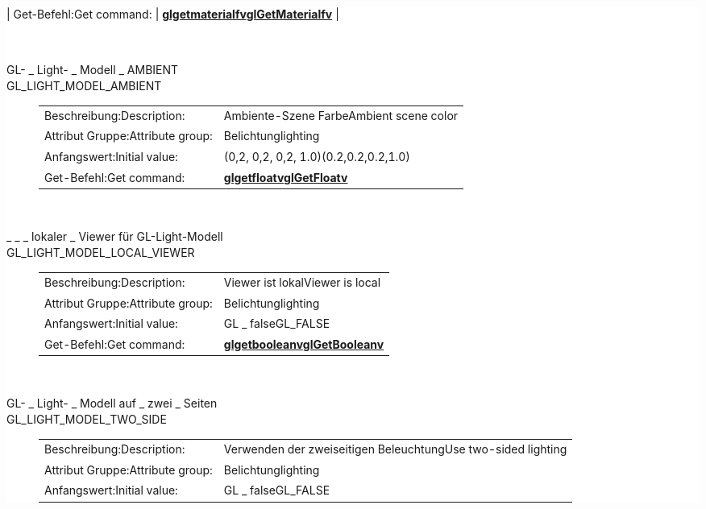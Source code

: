 | <span data-ttu-id="4b554-184">Get-Befehl:</span><span class="sxs-lookup"><span data-stu-id="4b554-184">Get command:</span></span>     | [<span data-ttu-id="4b554-185">**glgetmaterialfv**</span><span class="sxs-lookup"><span data-stu-id="4b554-185">**glGetMaterialfv**</span></span>](glgetmaterial.md) |



 

<span data-ttu-id="4b554-186"></dd> <dt><span id="GL_LIGHT_MODEL_AMBIENT"></span><span id="gl_light_model_ambient"></span>GL- \_ Light- \_ Modell \_ AMBIENT</dt> </span><span class="sxs-lookup"><span data-stu-id="4b554-186"></dd> <dt><span id="GL_LIGHT_MODEL_AMBIENT"></span><span id="gl_light_model_ambient"></span>GL\_LIGHT\_MODEL\_AMBIENT</dt> </span></span><dd> 

|                  |                                                                                |
|------------------|--------------------------------------------------------------------------------|
| <span data-ttu-id="4b554-187">Beschreibung:</span><span class="sxs-lookup"><span data-stu-id="4b554-187">Description:</span></span>     | <span data-ttu-id="4b554-188">Ambiente-Szene Farbe</span><span class="sxs-lookup"><span data-stu-id="4b554-188">Ambient scene color</span></span>                                                            |
| <span data-ttu-id="4b554-189">Attribut Gruppe:</span><span class="sxs-lookup"><span data-stu-id="4b554-189">Attribute group:</span></span> | <span data-ttu-id="4b554-190">Belichtung</span><span class="sxs-lookup"><span data-stu-id="4b554-190">lighting</span></span>                                                                       |
| <span data-ttu-id="4b554-191">Anfangswert:</span><span class="sxs-lookup"><span data-stu-id="4b554-191">Initial value:</span></span>   | <span data-ttu-id="4b554-192">(0,2, 0,2, 0,2, 1.0)</span><span class="sxs-lookup"><span data-stu-id="4b554-192">(0.2,0.2,0.2,1.0)</span></span>                                                              |
| <span data-ttu-id="4b554-193">Get-Befehl:</span><span class="sxs-lookup"><span data-stu-id="4b554-193">Get command:</span></span>     | [<span data-ttu-id="4b554-194">**glgetfloatv**</span><span class="sxs-lookup"><span data-stu-id="4b554-194">**glGetFloatv**</span></span>](glgetbooleanv--glgetdoublev--glgetfloatv--glgetintegerv.md) |



 

<span data-ttu-id="4b554-195"></dd> <dt><span id="GL_LIGHT_MODEL_LOCAL_VIEWER"></span><span id="gl_light_model_local_viewer"></span>\_ \_ \_ lokaler \_ Viewer für GL-Light-Modell</dt> </span><span class="sxs-lookup"><span data-stu-id="4b554-195"></dd> <dt><span id="GL_LIGHT_MODEL_LOCAL_VIEWER"></span><span id="gl_light_model_local_viewer"></span>GL\_LIGHT\_MODEL\_LOCAL\_VIEWER</dt> </span></span><dd> 

|                  |                                                                                  |
|------------------|----------------------------------------------------------------------------------|
| <span data-ttu-id="4b554-196">Beschreibung:</span><span class="sxs-lookup"><span data-stu-id="4b554-196">Description:</span></span>     | <span data-ttu-id="4b554-197">Viewer ist lokal</span><span class="sxs-lookup"><span data-stu-id="4b554-197">Viewer is local</span></span>                                                                  |
| <span data-ttu-id="4b554-198">Attribut Gruppe:</span><span class="sxs-lookup"><span data-stu-id="4b554-198">Attribute group:</span></span> | <span data-ttu-id="4b554-199">Belichtung</span><span class="sxs-lookup"><span data-stu-id="4b554-199">lighting</span></span>                                                                         |
| <span data-ttu-id="4b554-200">Anfangswert:</span><span class="sxs-lookup"><span data-stu-id="4b554-200">Initial value:</span></span>   | <span data-ttu-id="4b554-201">GL \_ false</span><span class="sxs-lookup"><span data-stu-id="4b554-201">GL\_FALSE</span></span>                                                                        |
| <span data-ttu-id="4b554-202">Get-Befehl:</span><span class="sxs-lookup"><span data-stu-id="4b554-202">Get command:</span></span>     | [<span data-ttu-id="4b554-203">**glgetbooleanv**</span><span class="sxs-lookup"><span data-stu-id="4b554-203">**glGetBooleanv**</span></span>](glgetbooleanv--glgetdoublev--glgetfloatv--glgetintegerv.md) |



 

<span data-ttu-id="4b554-204"></dd> <dt><span id="GL_LIGHT_MODEL_TWO_SIDE"></span><span id="gl_light_model_two_side"></span>GL- \_ Light- \_ Modell auf \_ zwei \_ Seiten</dt> </span><span class="sxs-lookup"><span data-stu-id="4b554-204"></dd> <dt><span id="GL_LIGHT_MODEL_TWO_SIDE"></span><span id="gl_light_model_two_side"></span>GL\_LIGHT\_MODEL\_TWO\_SIDE</dt> </span></span><dd> 

|                  |                                                                                  |
|------------------|----------------------------------------------------------------------------------|
| <span data-ttu-id="4b554-205">Beschreibung:</span><span class="sxs-lookup"><span data-stu-id="4b554-205">Description:</span></span>     | <span data-ttu-id="4b554-206">Verwenden der zweiseitigen Beleuchtung</span><span class="sxs-lookup"><span data-stu-id="4b554-206">Use two-sided lighting</span></span>                                                           |
| <span data-ttu-id="4b554-207">Attribut Gruppe:</span><span class="sxs-lookup"><span data-stu-id="4b554-207">Attribute group:</span></span> | <span data-ttu-id="4b554-208">Belichtung</span><span class="sxs-lookup"><span data-stu-id="4b554-208">lighting</span></span>                                                                         |
| <span data-ttu-id="4b554-209">Anfangswert:</span><span class="sxs-lookup"><span data-stu-id="4b554-209">Initial value:</span></span>   | <span data-ttu-id="4b554-210">GL \_ false</span><span class="sxs-lookup"><span data-stu-id="4b554-210">GL\_FALSE</span></span>                                                                        |